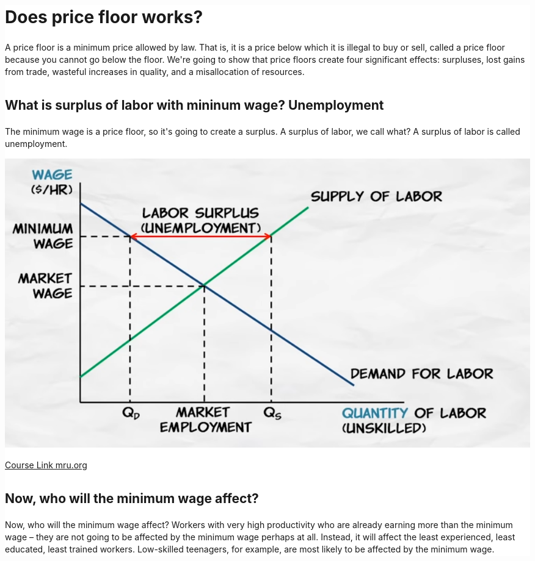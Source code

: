 # Does price floor works?

A price floor is a minimum price allowed by law. That is, it is a price below which it is illegal to buy or sell, called a price floor because you cannot go below the floor. We're going to show that price floors create four significant effects: surpluses, lost gains from trade, wasteful increases in quality, and a misallocation of resources. 


## What is surplus of labor with mininum wage? Unemployment
The minimum wage is a price floor, so it's going to create a surplus. A surplus of labor, we call what? A surplus of labor is called unemployment.

![Price Floor](image/unemployment.png)

<iframe width="560" height="315" src="https://www.youtube.com/embed/65kfAswiHLk?si=OHAGZA5EB5T6TzEk" title="YouTube video player" frameborder="0" allow="accelerometer; autoplay; clipboard-write; encrypted-media; gyroscope; picture-in-picture; web-share" allowfullscreen></iframe>

[Course Link mru.org](https://mru.org/courses/principles-economics-microeconomics/price-floor-example-minimum-wage)

## Now, who will the minimum wage affect? 

Now, who will the minimum wage affect? Workers with very high productivity who are already earning more than the minimum wage – they are not going to be affected by the minimum wage perhaps at all. Instead, it will affect the least experienced, least educated, least trained workers. Low-skilled teenagers, for example, are most likely to be affected by the minimum wage. 
